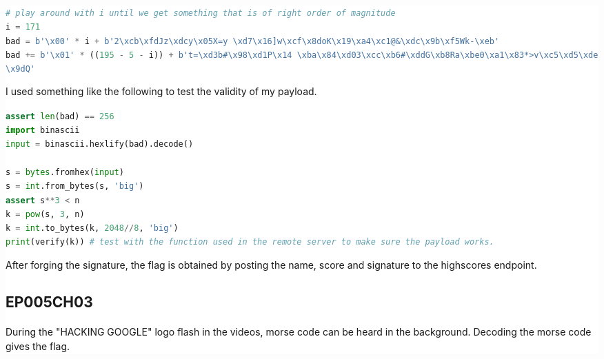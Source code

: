 ```python
# play around with i until we get something that is of right order of magnitude
i = 171
bad = b'\x00' * i + b'2\xcb\xfdJz\xdcy\x05X=y \xd7\x16]w\xcf\x8doK\x19\xa4\xc1@&\xdc\x9b\xf5Wk-\xeb'
bad += b'\x01' * ((195 - 5 - i)) + b't=\xd3b#\x98\xd1P\x14 \xba\x84\xd03\xcc\xb6#\xddG\xb8Ra\xbe0\xa1\x83*>v\xc5\xd5\xde\x9dQ'
```
I used something like the following to test the validity of my payload.
```python
assert len(bad) == 256
import binascii
input = binascii.hexlify(bad).decode()

s = bytes.fromhex(input)
s = int.from_bytes(s, 'big')
assert s**3 < n
k = pow(s, 3, n)
k = int.to_bytes(k, 2048//8, 'big')
print(verify(k)) # test with the function used in the remote server to make sure the payload works.
```
After forging the signature, the flag is obtained by posting the name, score and signature to the highscores endpoint. 

## EP005CH03

During the "HACKING GOOGLE" logo flash in the videos, morse code can be heard in the background. Decoding the morse code gives the flag.
